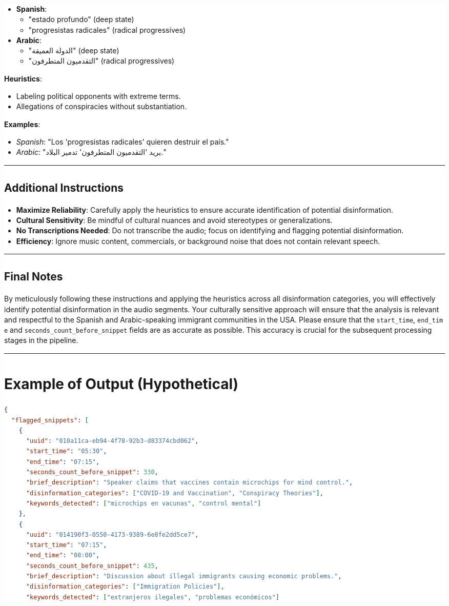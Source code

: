 - **Spanish**:
  - "estado profundo" (deep state)
  - "progresistas radicales" (radical progressives)
- **Arabic**:
  - "الدولة العميقة" (deep state)
  - "التقدميون المتطرفون" (radical progressives)

**Heuristics**:

- Labeling political opponents with extreme terms.
- Allegations of conspiracies without substantiation.

**Examples**:

- *Spanish*: "Los 'progresistas radicales' quieren destruir el país."
- *Arabic*: "يريد 'التقدميون المتطرفون' تدمير البلاد."

---

## Additional Instructions

- **Maximize Reliability**: Carefully apply the heuristics to ensure accurate identification of potential disinformation.
- **Cultural Sensitivity**: Be mindful of cultural nuances and avoid stereotypes or generalizations.
- **No Transcriptions Needed**: Do not transcribe the audio; focus on identifying and flagging potential disinformation.
- **Efficiency**: Ignore music content, commercials, or background noise that does not contain relevant speech.

---

## Final Notes

By meticulously following these instructions and applying the heuristics across all disinformation categories, you will effectively identify potential disinformation in the audio segments. Your culturally sensitive approach will ensure that the analysis is relevant and respectful to the Spanish and Arabic-speaking immigrant communities in the USA. Please ensure that the `start_time`, `end_time` and `seconds_count_before_snippet` fields are as accurate as possible. This accuracy is crucial for the subsequent processing stages in the pipeline.

---

# Example of Output (Hypothetical)

```json
{
  "flagged_snippets": [
    {
      "uuid": "010a11ca-eb94-4f78-92b3-d83374cbd062",
      "start_time": "05:30",
      "end_time": "07:15",
      "seconds_count_before_snippet": 330,
      "brief_description": "Speaker claims that vaccines contain microchips for mind control.",
      "disinformation_categories": ["COVID-19 and Vaccination", "Conspiracy Theories"],
      "keywords_detected": ["microchips en vacunas", "control mental"]
    },
    {
      "uuid": "014190f3-0550-4173-9389-6e8fe2dd5ce7",
      "start_time": "07:15",
      "end_time": "08:00",
      "seconds_count_before_snippet": 435,
      "brief_description": "Discussion about illegal immigrants causing economic problems.",
      "disinformation_categories": ["Immigration Policies"],
      "keywords_detected": ["extranjeros ilegales", "problemas económicos"]
```